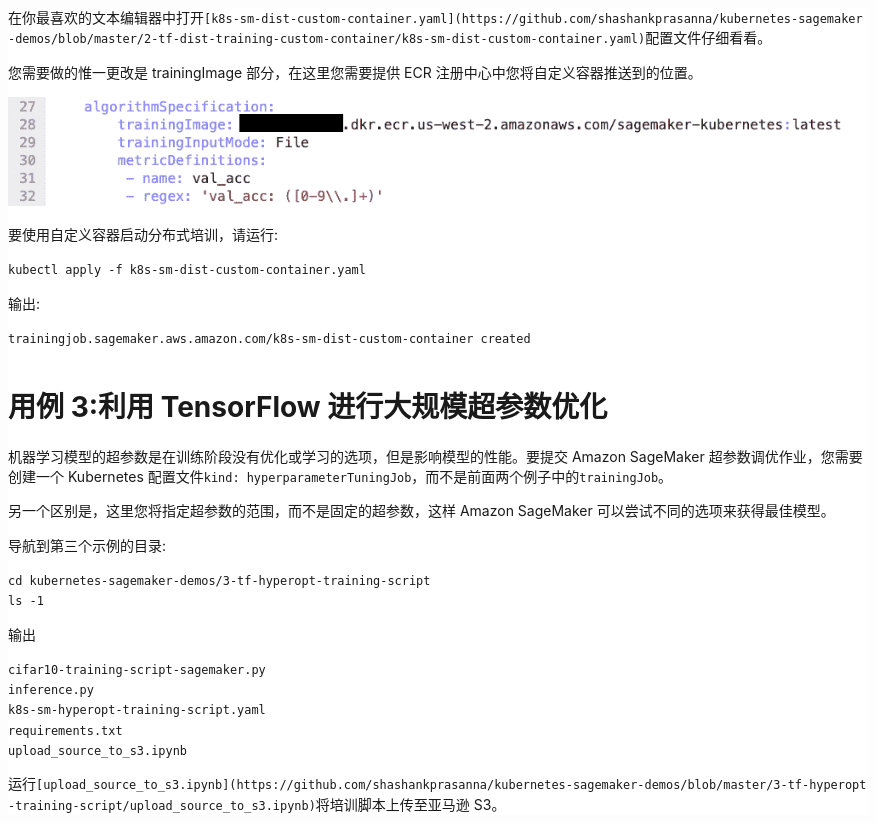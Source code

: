 在你最喜欢的文本编辑器中打开`[k8s-sm-dist-custom-container.yaml](https://github.com/shashankprasanna/kubernetes-sagemaker-demos/blob/master/2-tf-dist-training-custom-container/k8s-sm-dist-custom-container.yaml)`配置文件仔细看看。

您需要做的惟一更改是 trainingImage 部分，在这里您需要提供 ECR 注册中心中您将自定义容器推送到的位置。

![](img/099bde9768e271efd2d78edfab650aaa.png)

要使用自定义容器启动分布式培训，请运行:

```
kubectl apply -f k8s-sm-dist-custom-container.yaml
```

输出:

```
trainingjob.sagemaker.aws.amazon.com/k8s-sm-dist-custom-container created
```

# 用例 3:利用 TensorFlow 进行大规模超参数优化

机器学习模型的超参数是在训练阶段没有优化或学习的选项，但是影响模型的性能。要提交 Amazon SageMaker 超参数调优作业，您需要创建一个 Kubernetes 配置文件`kind: hyperparameterTuningJob`，而不是前面两个例子中的`trainingJob`。

另一个区别是，这里您将指定超参数的范围，而不是固定的超参数，这样 Amazon SageMaker 可以尝试不同的选项来获得最佳模型。

导航到第三个示例的目录:

```
cd kubernetes-sagemaker-demos/3-tf-hyperopt-training-script
ls -1
```

输出

```
cifar10-training-script-sagemaker.py
inference.py
k8s-sm-hyperopt-training-script.yaml
requirements.txt
upload_source_to_s3.ipynb
```

运行`[upload_source_to_s3.ipynb](https://github.com/shashankprasanna/kubernetes-sagemaker-demos/blob/master/3-tf-hyperopt-training-script/upload_source_to_s3.ipynb)`将培训脚本上传至亚马逊 S3。
